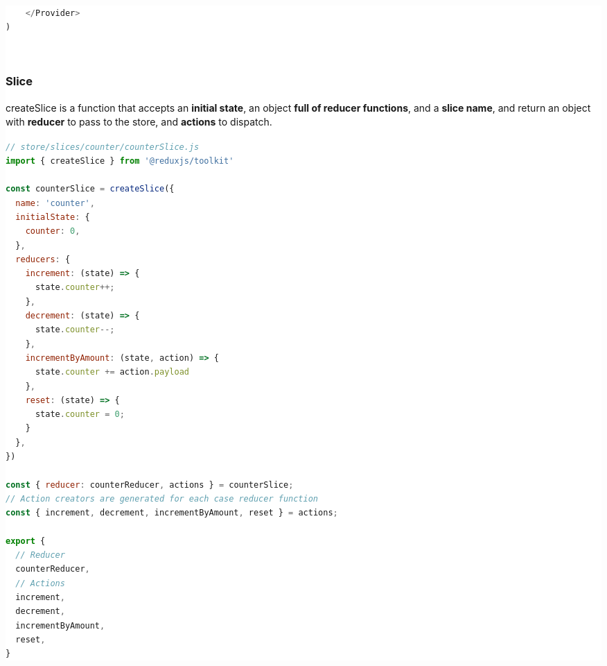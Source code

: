 ```js
    </Provider>
)
```

<br>

### Slice

createSlice is a function that accepts an **initial state**, an object **full of reducer functions**, and a **slice name**, and return an object with **reducer** to pass to the store, and **actions** to dispatch.

```js
// store/slices/counter/counterSlice.js
import { createSlice } from '@reduxjs/toolkit'

const counterSlice = createSlice({
  name: 'counter',
  initialState: {
    counter: 0,
  },
  reducers: {
    increment: (state) => {
      state.counter++;
    },
    decrement: (state) => {
      state.counter--;
    },
    incrementByAmount: (state, action) => {
      state.counter += action.payload
    },
    reset: (state) => {
      state.counter = 0;
    }
  },
})

const { reducer: counterReducer, actions } = counterSlice;
// Action creators are generated for each case reducer function
const { increment, decrement, incrementByAmount, reset } = actions;

export {
  // Reducer
  counterReducer,
  // Actions
  increment,
  decrement,
  incrementByAmount,
  reset,
}
```

